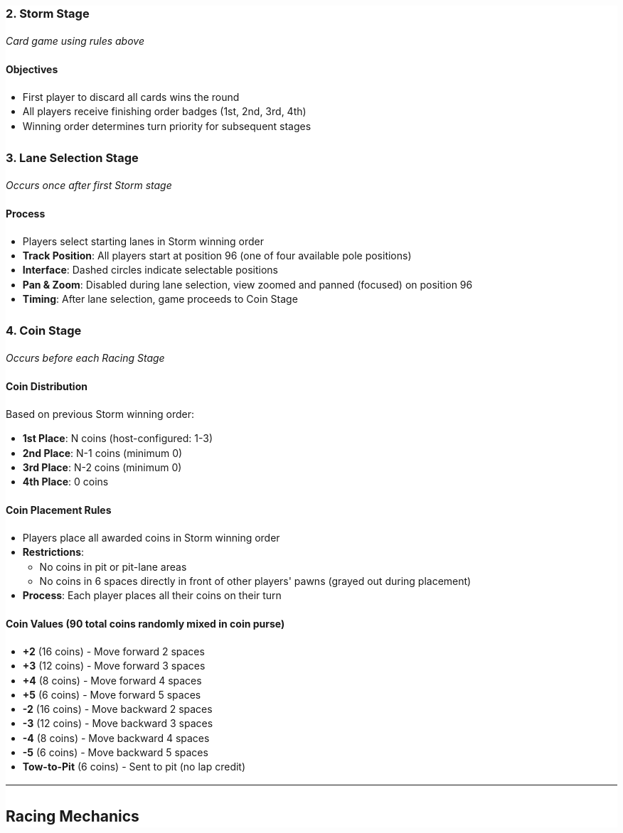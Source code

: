 ### 2. Storm Stage
*Card game using rules above*

#### Objectives
- First player to discard all cards wins the round
- All players receive finishing order badges (1st, 2nd, 3rd, 4th)
- Winning order determines turn priority for subsequent stages

### 3. Lane Selection Stage
*Occurs once after first Storm stage*

#### Process
- Players select starting lanes in Storm winning order
- **Track Position**: All players start at position 96 (one of four available pole positions)
- **Interface**: Dashed circles indicate selectable positions
- **Pan & Zoom**: Disabled during lane selection, view zoomed and panned (focused) on position 96
- **Timing**: After lane selection, game proceeds to Coin Stage

### 4. Coin Stage
*Occurs before each Racing Stage*

#### Coin Distribution
Based on previous Storm winning order:
- **1st Place**: N coins (host-configured: 1-3)
- **2nd Place**: N-1 coins (minimum 0)
- **3rd Place**: N-2 coins (minimum 0)
- **4th Place**: 0 coins

#### Coin Placement Rules
- Players place all awarded coins in Storm winning order
- **Restrictions**:
  - No coins in pit or pit-lane areas
  - No coins in 6 spaces directly in front of other players' pawns (grayed out during placement)
- **Process**: Each player places all their coins on their turn

#### Coin Values (90 total coins randomly mixed in coin purse)
- **+2** (16 coins) - Move forward 2 spaces
- **+3** (12 coins) - Move forward 3 spaces  
- **+4** (8 coins) - Move forward 4 spaces
- **+5** (6 coins) - Move forward 5 spaces
- **-2** (16 coins) - Move backward 2 spaces
- **-3** (12 coins) - Move backward 3 spaces
- **-4** (8 coins) - Move backward 4 spaces
- **-5** (6 coins) - Move backward 5 spaces
- **Tow-to-Pit** (6 coins) - Sent to pit (no lap credit)

---

## Racing Mechanics
